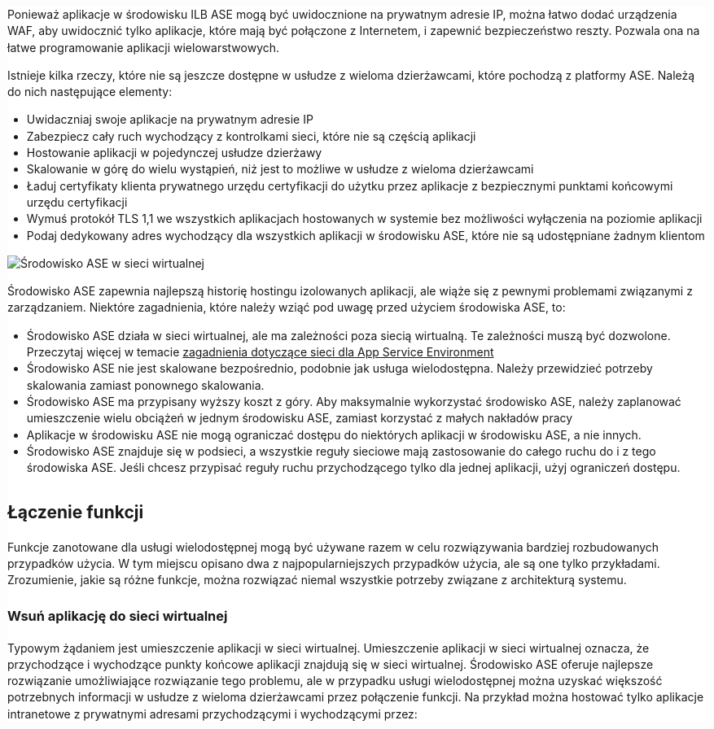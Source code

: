 Ponieważ aplikacje w środowisku ILB ASE mogą być uwidocznione na prywatnym adresie IP, można łatwo dodać urządzenia WAF, aby uwidocznić tylko aplikacje, które mają być połączone z Internetem, i zapewnić bezpieczeństwo reszty. Pozwala ona na łatwe programowanie aplikacji wielowarstwowych. 

Istnieje kilka rzeczy, które nie są jeszcze dostępne w usłudze z wieloma dzierżawcami, które pochodzą z platformy ASE. Należą do nich następujące elementy:

* Uwidaczniaj swoje aplikacje na prywatnym adresie IP
* Zabezpiecz cały ruch wychodzący z kontrolkami sieci, które nie są częścią aplikacji 
* Hostowanie aplikacji w pojedynczej usłudze dzierżawy 
* Skalowanie w górę do wielu wystąpień, niż jest to możliwe w usłudze z wieloma dzierżawcami 
* Ładuj certyfikaty klienta prywatnego urzędu certyfikacji do użytku przez aplikacje z bezpiecznymi punktami końcowymi urzędu certyfikacji 
* Wymuś protokół TLS 1,1 we wszystkich aplikacjach hostowanych w systemie bez możliwości wyłączenia na poziomie aplikacji 
* Podaj dedykowany adres wychodzący dla wszystkich aplikacji w środowisku ASE, które nie są udostępniane żadnym klientom 

![Środowisko ASE w sieci wirtualnej](media/networking-features/app-service-environment.png)

Środowisko ASE zapewnia najlepszą historię hostingu izolowanych aplikacji, ale wiąże się z pewnymi problemami związanymi z zarządzaniem. Niektóre zagadnienia, które należy wziąć pod uwagę przed użyciem środowiska ASE, to:
 
 * Środowisko ASE działa w sieci wirtualnej, ale ma zależności poza siecią wirtualną. Te zależności muszą być dozwolone. Przeczytaj więcej w temacie [zagadnienia dotyczące sieci dla App Service Environment][networkinfo]
 * Środowisko ASE nie jest skalowane bezpośrednio, podobnie jak usługa wielodostępna. Należy przewidzieć potrzeby skalowania zamiast ponownego skalowania. 
 * Środowisko ASE ma przypisany wyższy koszt z góry. Aby maksymalnie wykorzystać środowisko ASE, należy zaplanować umieszczenie wielu obciążeń w jednym środowisku ASE, zamiast korzystać z małych nakładów pracy
 * Aplikacje w środowisku ASE nie mogą ograniczać dostępu do niektórych aplikacji w środowisku ASE, a nie innych.
 * Środowisko ASE znajduje się w podsieci, a wszystkie reguły sieciowe mają zastosowanie do całego ruchu do i z tego środowiska ASE. Jeśli chcesz przypisać reguły ruchu przychodzącego tylko dla jednej aplikacji, użyj ograniczeń dostępu. 

## <a name="combining-features"></a>Łączenie funkcji 

Funkcje zanotowane dla usługi wielodostępnej mogą być używane razem w celu rozwiązywania bardziej rozbudowanych przypadków użycia. W tym miejscu opisano dwa z najpopularniejszych przypadków użycia, ale są one tylko przykładami. Zrozumienie, jakie są różne funkcje, można rozwiązać niemal wszystkie potrzeby związane z architekturą systemu.

### <a name="inject-app-into-a-vnet"></a>Wsuń aplikację do sieci wirtualnej

Typowym żądaniem jest umieszczenie aplikacji w sieci wirtualnej. Umieszczenie aplikacji w sieci wirtualnej oznacza, że przychodzące i wychodzące punkty końcowe aplikacji znajdują się w sieci wirtualnej. Środowisko ASE oferuje najlepsze rozwiązanie umożliwiające rozwiązanie tego problemu, ale w przypadku usługi wielodostępnej można uzyskać większość potrzebnych informacji w usłudze z wieloma dzierżawcami przez połączenie funkcji. Na przykład można hostować tylko aplikacje intranetowe z prywatnymi adresami przychodzącymi i wychodzącymi przez:


[appassignedaddress]: https://docs.microsoft.com/azure/app-service/configure-ssl-certificate
[iprestrictions]: https://docs.microsoft.com/azure/app-service/app-service-ip-restrictions
[serviceendpoints]: https://docs.microsoft.com/azure/app-service/app-service-ip-restrictions
[hybridconn]: https://docs.microsoft.com/azure/app-service/app-service-hybrid-connections
[vnetintegrationp2s]: https://docs.microsoft.com/azure/app-service/web-sites-integrate-with-vnet
[vnetintegration]: https://docs.microsoft.com/azure/app-service/web-sites-integrate-with-vnet
[networkinfo]: https://docs.microsoft.com/azure/app-service/environment/network-info
[appgwserviceendpoints]: https://docs.microsoft.com/azure/app-service/networking/app-gateway-with-service-endpoints
[privateendpoints]: https://docs.microsoft.com/azure/app-service/networking/private-endpoint